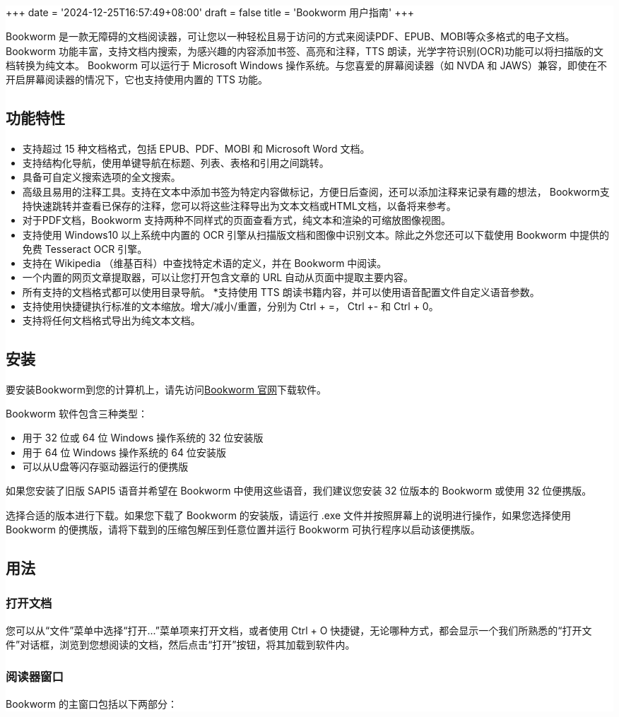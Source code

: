 +++
date = '2024-12-25T16:57:49+08:00'
draft = false
title = 'Bookworm 用户指南'
+++

Bookworm 是一款无障碍的文档阅读器，可让您以一种轻松且易于访问的方式来阅读PDF、EPUB、MOBI等众多格式的电子文档。 
Bookworm 功能丰富，支持文档内搜索，为感兴趣的内容添加书签、高亮和注释，TTS 朗读，光学字符识别(OCR)功能可以将扫描版的文档转换为纯文本。 
Bookworm 可以运行于 Microsoft Windows 操作系统。与您喜爱的屏幕阅读器（如 NVDA 和 JAWS）兼容，即使在不开启屏幕阅读器的情况下，它也支持使用内置的 TTS 功能。 

## 功能特性

* 支持超过 15 种文档格式，包括 EPUB、PDF、MOBI 和 Microsoft Word 文档。
* 支持结构化导航，使用单键导航在标题、列表、表格和引用之间跳转。
* 具备可自定义搜索选项的全文搜索。
* 高级且易用的注释工具。支持在文本中添加书签为特定内容做标记，方便日后查阅，还可以添加注释来记录有趣的想法， Bookworm支持快速跳转并查看已保存的注释，您可以将这些注释导出为文本文档或HTML文档，以备将来参考。
 * 对于PDF文档，Bookworm 支持两种不同样式的页面查看方式，纯文本和渲染的可缩放图像视图。
* 支持使用 Windows10 以上系统中内置的 OCR 引擎从扫描版文档和图像中识别文本。除此之外您还可以下载使用 Bookworm 中提供的免费 Tesseract OCR 引擎。
* 支持在 Wikipedia （维基百科）中查找特定术语的定义，并在 Bookworm 中阅读。
* 一个内置的网页文章提取器，可以让您打开包含文章的 URL 自动从页面中提取主要内容。
* 所有支持的文档格式都可以使用目录导航。
*支持使用 TTS 朗读书籍内容，并可以使用语音配置文件自定义语音参数。
* 支持使用快捷键执行标准的文本缩放。增大/减小/重置，分别为 Ctrl + =， Ctrl +- 和 Ctrl + 0。
* 支持将任何文档格式导出为纯文本文档。


## 安装

要安装Bookworm到您的计算机上，请先访问[Bookworm 官网](https://github.com/blindpandas/bookworm)下载软件。

Bookworm 软件包含三种类型：

* 用于 32 位或 64 位 Windows 操作系统的 32 位安装版
* 用于 64 位 Windows 操作系统的 64 位安装版
* 可以从U盘等闪存驱动器运行的便携版

如果您安装了旧版 SAPI5 语音并希望在 Bookworm 中使用这些语音，我们建议您安装 32 位版本的 Bookworm 或使用 32 位便携版。

选择合适的版本进行下载。如果您下载了 Bookworm 的安装版，请运行 .exe 文件并按照屏幕上的说明进行操作，如果您选择使用 Bookworm 的便携版，请将下载到的压缩包解压到任意位置并运行 Bookworm 可执行程序以启动该便携版。


## 用法

### 打开文档

您可以从“文件”菜单中选择“打开...”菜单项来打开文档，或者使用 Ctrl + O 快捷键，无论哪种方式，都会显示一个我们所熟悉的“打开文件”对话框，浏览到您想阅读的文档，然后点击“打开”按钮，将其加载到软件内。

### 阅读器窗口

Bookworm 的主窗口包括以下两部分：
